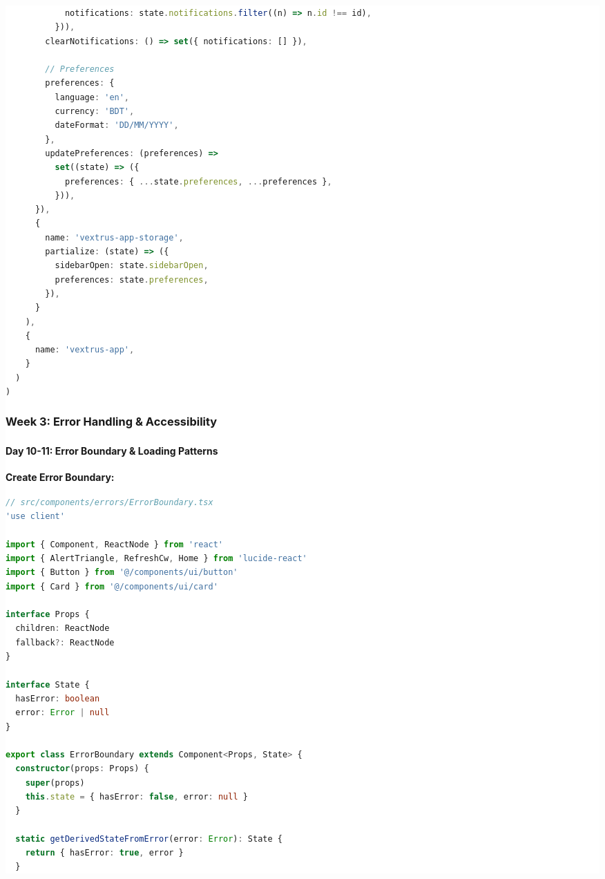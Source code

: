 ```typescript
            notifications: state.notifications.filter((n) => n.id !== id),
          })),
        clearNotifications: () => set({ notifications: [] }),

        // Preferences
        preferences: {
          language: 'en',
          currency: 'BDT',
          dateFormat: 'DD/MM/YYYY',
        },
        updatePreferences: (preferences) =>
          set((state) => ({
            preferences: { ...state.preferences, ...preferences },
          })),
      }),
      {
        name: 'vextrus-app-storage',
        partialize: (state) => ({
          sidebarOpen: state.sidebarOpen,
          preferences: state.preferences,
        }),
      }
    ),
    {
      name: 'vextrus-app',
    }
  )
)
```

### Week 3: Error Handling & Accessibility

#### Day 10-11: Error Boundary & Loading Patterns

**Create Error Boundary:**
```typescript
// src/components/errors/ErrorBoundary.tsx
'use client'

import { Component, ReactNode } from 'react'
import { AlertTriangle, RefreshCw, Home } from 'lucide-react'
import { Button } from '@/components/ui/button'
import { Card } from '@/components/ui/card'

interface Props {
  children: ReactNode
  fallback?: ReactNode
}

interface State {
  hasError: boolean
  error: Error | null
}

export class ErrorBoundary extends Component<Props, State> {
  constructor(props: Props) {
    super(props)
    this.state = { hasError: false, error: null }
  }

  static getDerivedStateFromError(error: Error): State {
    return { hasError: true, error }
  }
```